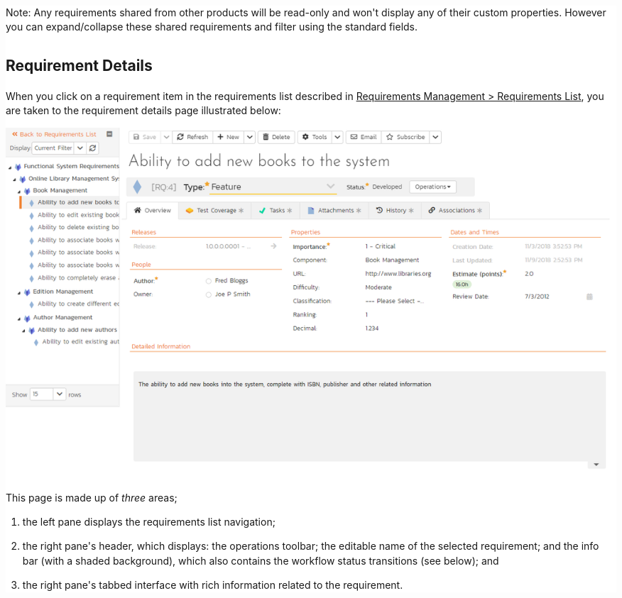 


Note: Any requirements shared from other products will be read-only and
won't display any of their custom properties. However you can
expand/collapse these shared requirements and filter using the standard
fields.

## Requirement Details

When you click on a requirement item in the requirements list described
in [Requirements Management > Requirements List](../Requirements%20Management/#requirements-list), you are taken to the requirement details page
illustrated below:

![](img/Requirements_Management_93.png)




This page is made up of *three* areas;

1.  the left pane displays the requirements list navigation;

2.  the right pane's header, which displays: the operations toolbar; the
editable name of the selected requirement; and the info bar (with a
shaded background), which also contains the workflow status
transitions (see below); and

3.  the right pane's tabbed interface with rich information related to
the requirement.
